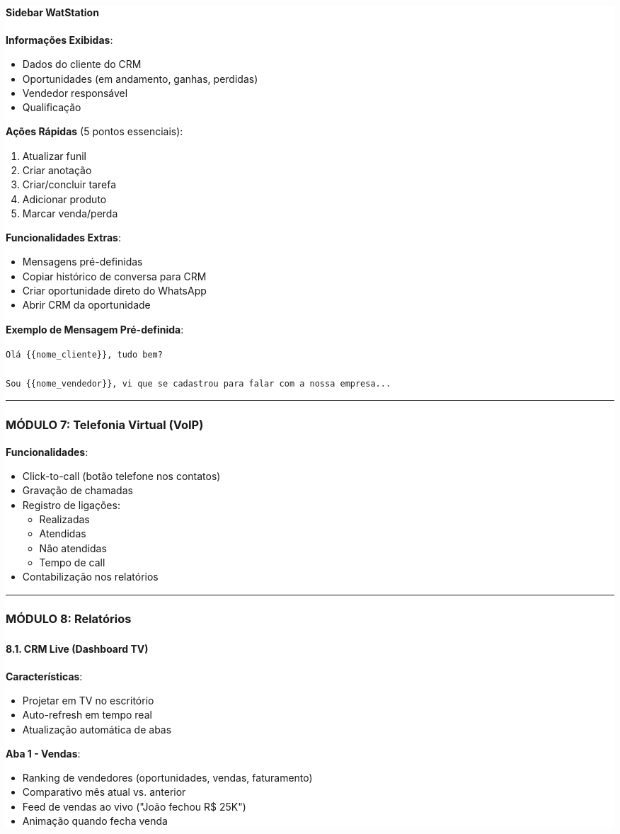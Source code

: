 #### **Sidebar WatStation**

**Informações Exibidas**:
- Dados do cliente do CRM
- Oportunidades (em andamento, ganhas, perdidas)
- Vendedor responsável
- Qualificação

**Ações Rápidas** (5 pontos essenciais):
1. Atualizar funil
2. Criar anotação
3. Criar/concluir tarefa
4. Adicionar produto
5. Marcar venda/perda

**Funcionalidades Extras**:
- Mensagens pré-definidas
- Copiar histórico de conversa para CRM
- Criar oportunidade direto do WhatsApp
- Abrir CRM da oportunidade

**Exemplo de Mensagem Pré-definida**:
```
Olá {{nome_cliente}}, tudo bem?

Sou {{nome_vendedor}}, vi que se cadastrou para falar com a nossa empresa...
```

---

### **MÓDULO 7: Telefonia Virtual (VoIP)**

**Funcionalidades**:
- Click-to-call (botão telefone nos contatos)
- Gravação de chamadas
- Registro de ligações:
  - Realizadas
  - Atendidas
  - Não atendidas
  - Tempo de call
- Contabilização nos relatórios

---

### **MÓDULO 8: Relatórios**

#### **8.1. CRM Live (Dashboard TV)**

**Características**:
- Projetar em TV no escritório
- Auto-refresh em tempo real
- Atualização automática de abas

**Aba 1 - Vendas**:
- Ranking de vendedores (oportunidades, vendas, faturamento)
- Comparativo mês atual vs. anterior
- Feed de vendas ao vivo ("João fechou R$ 25K")
- Animação quando fecha venda
